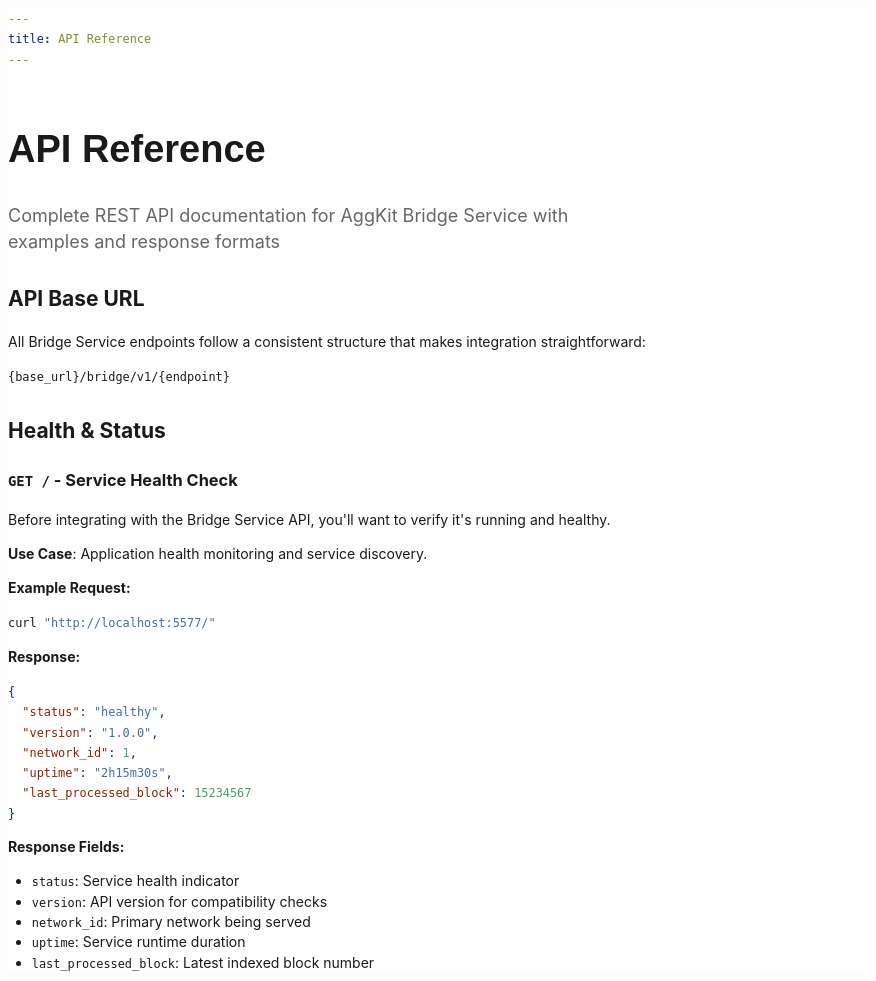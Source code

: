 ```yaml
---
title: API Reference
---
```



<h1 style="text-align: left; font-size: 38px; font-weight: 700; font-family: 'Inter Tight', sans-serif;">
  API Reference
</h1>

<div style="text-align: left; margin: 0.5rem 0;">
  <p style="font-size: 18px; color: #666; max-width: 600px; margin: 0;">
    Complete REST API documentation for AggKit Bridge Service with examples and response formats
  </p>
</div>

## API Base URL

All Bridge Service endpoints follow a consistent structure that makes integration straightforward:

```
{base_url}/bridge/v1/{endpoint}
```

## Health & Status

### `GET /` - Service Health Check

Before integrating with the Bridge Service API, you'll want to verify it's running and healthy.

**Use Case**: Application health monitoring and service discovery.

**Example Request:**
```bash
curl "http://localhost:5577/"
```

**Response:**
```json
{
  "status": "healthy",
  "version": "1.0.0",
  "network_id": 1,
  "uptime": "2h15m30s",
  "last_processed_block": 15234567
}
```

**Response Fields:**
- `status`: Service health indicator
- `version`: API version for compatibility checks
- `network_id`: Primary network being served
- `uptime`: Service runtime duration
- `last_processed_block`: Latest indexed block number
